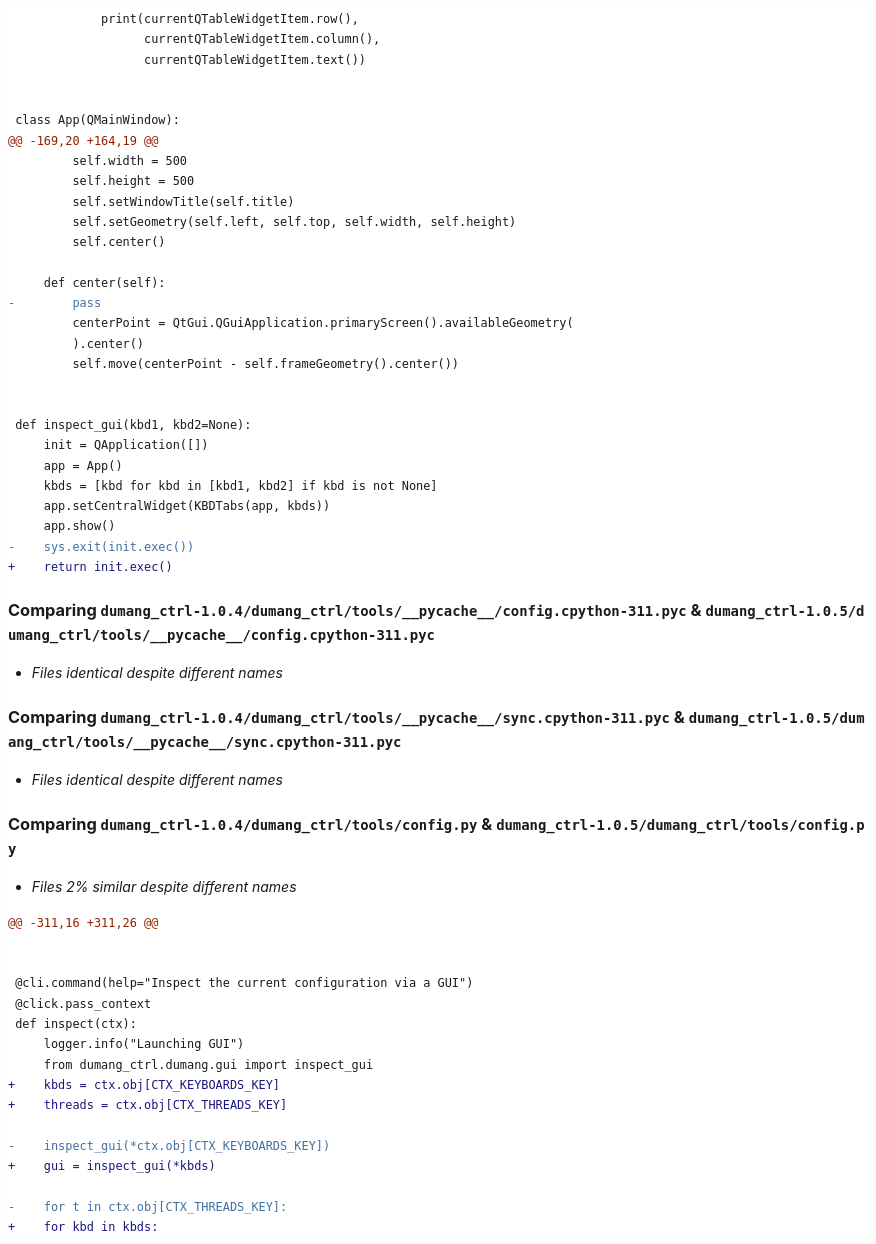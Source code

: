 ```diff
             print(currentQTableWidgetItem.row(),
                   currentQTableWidgetItem.column(),
                   currentQTableWidgetItem.text())
 
 
 class App(QMainWindow):
@@ -169,20 +164,19 @@
         self.width = 500
         self.height = 500
         self.setWindowTitle(self.title)
         self.setGeometry(self.left, self.top, self.width, self.height)
         self.center()
 
     def center(self):
-        pass
         centerPoint = QtGui.QGuiApplication.primaryScreen().availableGeometry(
         ).center()
         self.move(centerPoint - self.frameGeometry().center())
 
 
 def inspect_gui(kbd1, kbd2=None):
     init = QApplication([])
     app = App()
     kbds = [kbd for kbd in [kbd1, kbd2] if kbd is not None]
     app.setCentralWidget(KBDTabs(app, kbds))
     app.show()
-    sys.exit(init.exec())
+    return init.exec()
```

### Comparing `dumang_ctrl-1.0.4/dumang_ctrl/tools/__pycache__/config.cpython-311.pyc` & `dumang_ctrl-1.0.5/dumang_ctrl/tools/__pycache__/config.cpython-311.pyc`

 * *Files identical despite different names*

### Comparing `dumang_ctrl-1.0.4/dumang_ctrl/tools/__pycache__/sync.cpython-311.pyc` & `dumang_ctrl-1.0.5/dumang_ctrl/tools/__pycache__/sync.cpython-311.pyc`

 * *Files identical despite different names*

### Comparing `dumang_ctrl-1.0.4/dumang_ctrl/tools/config.py` & `dumang_ctrl-1.0.5/dumang_ctrl/tools/config.py`

 * *Files 2% similar despite different names*

```diff
@@ -311,16 +311,26 @@
 
 
 @cli.command(help="Inspect the current configuration via a GUI")
 @click.pass_context
 def inspect(ctx):
     logger.info("Launching GUI")
     from dumang_ctrl.dumang.gui import inspect_gui
+    kbds = ctx.obj[CTX_KEYBOARDS_KEY]
+    threads = ctx.obj[CTX_THREADS_KEY]
 
-    inspect_gui(*ctx.obj[CTX_KEYBOARDS_KEY])
+    gui = inspect_gui(*kbds)
 
-    for t in ctx.obj[CTX_THREADS_KEY]:
+    for kbd in kbds:
```